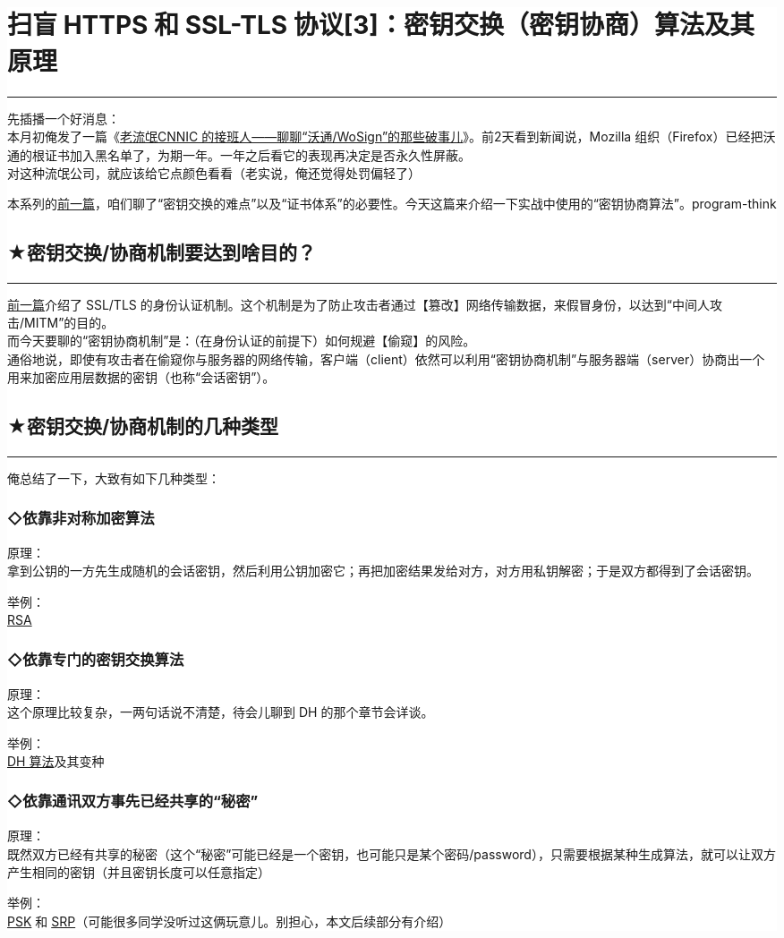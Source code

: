 # 扫盲 HTTPS 和 SSL-TLS 协议[3]：密钥交换（密钥协商）算法及其原理 

-----

 先插播一个好消息：  
 本月初俺发了一篇《[老流氓CNNIC 的接班人——聊聊“沃通/WoSign”的那些破事儿](https://program-think.blogspot.com/2016/09/About-WoSign.html)》。前2天看到新闻说，Mozilla 组织（Firefox）已经把沃通的根证书加入黑名单了，为期一年。一年之后看它的表现再决定是否永久性屏蔽。  
 对这种流氓公司，就应该给它点颜色看看（老实说，俺还觉得处罚偏轻了）  
   
  本系列的[前一篇](https://program-think.blogspot.com/2014/11/https-ssl-tls-2.html)，咱们聊了“密钥交换的难点”以及“证书体系”的必要性。今天这篇来介绍一下实战中使用的“密钥协商算法”。program-think  
   
 ## ★密钥交换/协商机制要达到啥目的？
-----------------

  
 [前一篇](https://program-think.blogspot.com/2014/11/https-ssl-tls-2.html)介绍了 SSL/TLS 的身份认证机制。这个机制是为了防止攻击者通过【篡改】网络传输数据，来假冒身份，以达到“中间人攻击/MITM”的目的。  
 而今天要聊的“密钥协商机制”是：（在身份认证的前提下）如何规避【偷窥】的风险。  
 通俗地说，即使有攻击者在偷窥你与服务器的网络传输，客户端（client）依然可以利用“密钥协商机制”与服务器端（server）协商出一个用来加密应用层数据的密钥（也称“会话密钥”）。  
   
   
 ## ★密钥交换/协商机制的几种类型
---------------

  
 俺总结了一下，大致有如下几种类型：  
   
 ### ◇依靠非对称加密算法

  
 原理：  
 拿到公钥的一方先生成随机的会话密钥，然后利用公钥加密它；再把加密结果发给对方，对方用私钥解密；于是双方都得到了会话密钥。  
   
 举例：  
 [RSA](https://en.wikipedia.org/wiki/RSA_(cryptosystem))  
   
 ### ◇依靠专门的密钥交换算法

  
 原理：  
 这个原理比较复杂，一两句话说不清楚，待会儿聊到 DH 的那个章节会详谈。  
   
 举例：  
 [DH 算法](https://en.wikipedia.org/wiki/Diffie%E2%80%93Hellman_key_exchange)及其变种  
   
 ### ◇依靠通讯双方事先已经共享的“秘密”

  
 原理：  
 既然双方已经有共享的秘密（这个“秘密”可能已经是一个密钥，也可能只是某个密码/password），只需要根据某种生成算法，就可以让双方产生相同的密钥（并且密钥长度可以任意指定）  
   
 举例：  
 [PSK](https://en.wikipedia.org/wiki/Pre-shared_key) 和 [SRP](https://en.wikipedia.org/wiki/Secure_Remote_Password_protocol)（可能很多同学没听过这俩玩意儿。别担心，本文后续部分有介绍）  
   